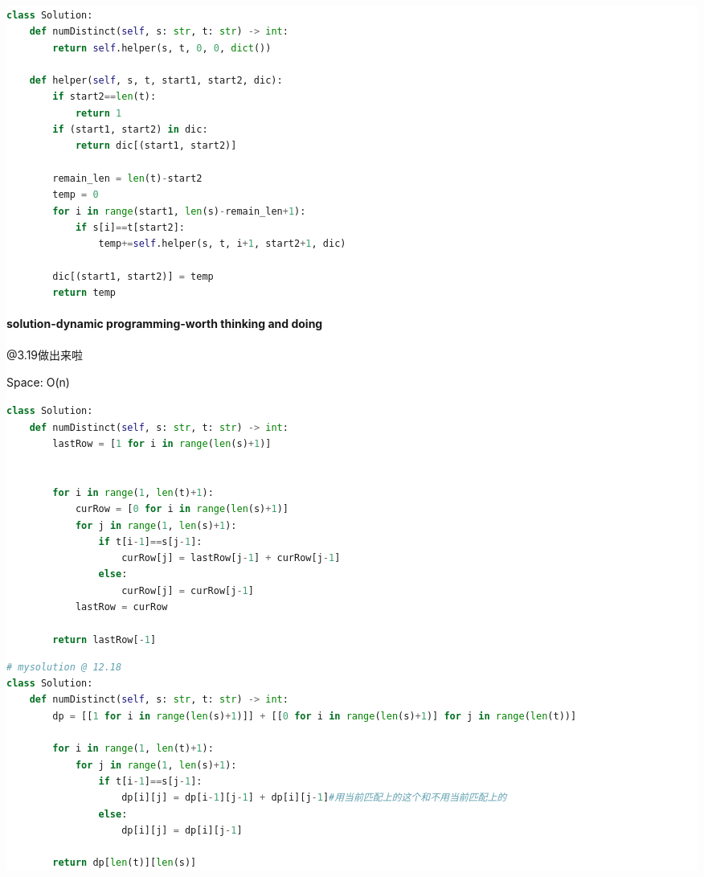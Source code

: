 ```python
class Solution:
    def numDistinct(self, s: str, t: str) -> int:
        return self.helper(s, t, 0, 0, dict())
        
    def helper(self, s, t, start1, start2, dic):
        if start2==len(t):
            return 1
        if (start1, start2) in dic:
            return dic[(start1, start2)]
        
        remain_len = len(t)-start2
        temp = 0
        for i in range(start1, len(s)-remain_len+1):
            if s[i]==t[start2]:
                temp+=self.helper(s, t, i+1, start2+1, dic)
                
        dic[(start1, start2)] = temp    
        return temp
```



#### solution-dynamic programming-**worth thinking and doing**

@3.19做出来啦

Space: O(n)

```python
class Solution:
    def numDistinct(self, s: str, t: str) -> int:
        lastRow = [1 for i in range(len(s)+1)]
        
        
        for i in range(1, len(t)+1):
            curRow = [0 for i in range(len(s)+1)]
            for j in range(1, len(s)+1):
                if t[i-1]==s[j-1]:
                    curRow[j] = lastRow[j-1] + curRow[j-1]
                else:
                    curRow[j] = curRow[j-1]
            lastRow = curRow
                    
        return lastRow[-1]
```



```python
# mysolution @ 12.18
class Solution:
    def numDistinct(self, s: str, t: str) -> int:
        dp = [[1 for i in range(len(s)+1)]] + [[0 for i in range(len(s)+1)] for j in range(len(t))]

        for i in range(1, len(t)+1):
            for j in range(1, len(s)+1):
                if t[i-1]==s[j-1]:
                    dp[i][j] = dp[i-1][j-1] + dp[i][j-1]#用当前匹配上的这个和不用当前匹配上的
                else:
                    dp[i][j] = dp[i][j-1]
                    
        return dp[len(t)][len(s)]
```
